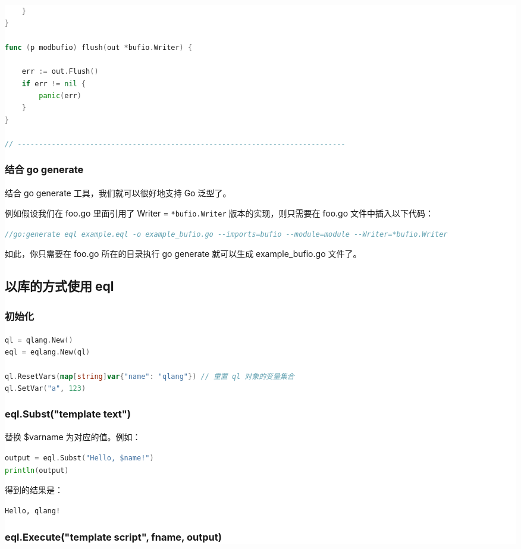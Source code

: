 ```go
	}
}

func (p modbufio) flush(out *bufio.Writer) {

	err := out.Flush()
	if err != nil {
		panic(err)
	}
}

// -----------------------------------------------------------------------------
```

### 结合 go generate

结合 go generate 工具，我们就可以很好地支持 Go 泛型了。

例如假设我们在 foo.go 里面引用了 Writer = `*bufio.Writer` 版本的实现，则只需要在 foo.go 文件中插入以下代码：

```go
//go:generate eql example.eql -o example_bufio.go --imports=bufio --module=module --Writer=*bufio.Writer
```

如此，你只需要在 foo.go 所在的目录执行 go generate 就可以生成 example_bufio.go 文件了。


## 以库的方式使用 eql

### 初始化

```go
ql = qlang.New()
eql = eqlang.New(ql)

ql.ResetVars(map[string]var{"name": "qlang"}) // 重置 ql 对象的变量集合
ql.SetVar("a", 123)
```

### eql.Subst("template text")

替换 $varname 为对应的值。例如：

```go
output = eql.Subst("Hello, $name!")
println(output)
```

得到的结果是：

```
Hello, qlang!
```

### eql.Execute("template script", fname, output)
